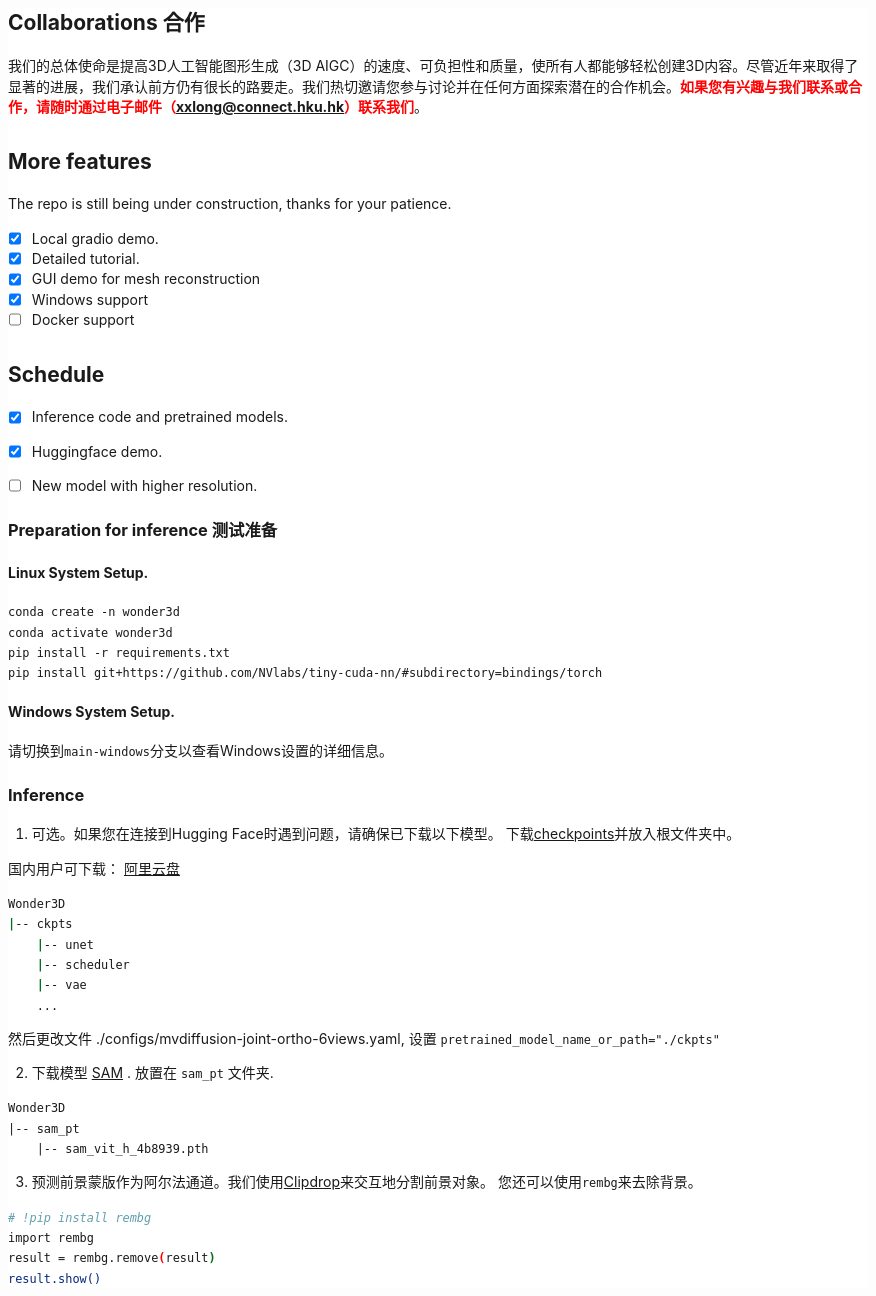 ## Collaborations 合作
我们的总体使命是提高3D人工智能图形生成（3D AIGC）的速度、可负担性和质量，使所有人都能够轻松创建3D内容。尽管近年来取得了显著的进展，我们承认前方仍有很长的路要走。我们热切邀请您参与讨论并在任何方面探索潜在的合作机会。<span style="color:red">**如果您有兴趣与我们联系或合作，请随时通过电子邮件（xxlong@connect.hku.hk）联系我们**</span>。

## More features 

The repo is still being under construction, thanks for your patience. 
- [x] Local gradio demo.
- [x] Detailed tutorial.
- [x] GUI demo for mesh reconstruction
- [x] Windows support
- [ ] Docker support

## Schedule
- [x] Inference code and pretrained models.
- [x] Huggingface demo.
- [ ] New model with higher resolution.


### Preparation for inference 测试准备

#### Linux System Setup.
```angular2html
conda create -n wonder3d
conda activate wonder3d
pip install -r requirements.txt
pip install git+https://github.com/NVlabs/tiny-cuda-nn/#subdirectory=bindings/torch
```
#### Windows System Setup.

请切换到`main-windows`分支以查看Windows设置的详细信息。


### Inference
1. 可选。如果您在连接到Hugging Face时遇到问题，请确保已下载以下模型。
下载[checkpoints](https://connecthkuhk-my.sharepoint.com/:f:/g/personal/xxlong_connect_hku_hk/Ej7fMT1PwXtKvsELTvDuzuMBebQXEkmf2IwhSjBWtKAJiA)并放入根文件夹中。

国内用户可下载： [阿里云盘](https://www.alipan.com/s/T4rLUNAVq6V)

```bash
Wonder3D
|-- ckpts
    |-- unet
    |-- scheduler
    |-- vae
    ...
```
然后更改文件 ./configs/mvdiffusion-joint-ortho-6views.yaml, 设置 `pretrained_model_name_or_path="./ckpts"`

2. 下载模型 [SAM](https://huggingface.co/spaces/abhishek/StableSAM/blob/main/sam_vit_h_4b8939.pth) . 放置在 ``sam_pt`` 文件夹.
```
Wonder3D
|-- sam_pt
    |-- sam_vit_h_4b8939.pth
```
3. 预测前景蒙版作为阿尔法通道。我们使用[Clipdrop](https://clipdrop.co/remove-background)来交互地分割前景对象。
您还可以使用`rembg`来去除背景。
```bash
# !pip install rembg
import rembg
result = rembg.remove(result)
result.show()
```